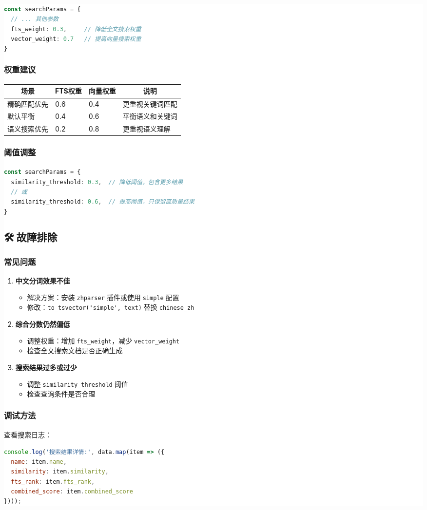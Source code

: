 ```typescript
const searchParams = {
  // ... 其他参数
  fts_weight: 0.3,     // 降低全文搜索权重
  vector_weight: 0.7   // 提高向量搜索权重
}
```

### 权重建议

| 场景 | FTS权重 | 向量权重 | 说明 |
|------|---------|----------|------|
| 精确匹配优先 | 0.6 | 0.4 | 更重视关键词匹配 |
| 默认平衡 | 0.4 | 0.6 | 平衡语义和关键词 |
| 语义搜索优先 | 0.2 | 0.8 | 更重视语义理解 |

### 阈值调整

```typescript
const searchParams = {
  similarity_threshold: 0.3,  // 降低阈值，包含更多结果
  // 或
  similarity_threshold: 0.6,  // 提高阈值，只保留高质量结果
}
```

## 🛠️ 故障排除

### 常见问题

1. **中文分词效果不佳**
   - 解决方案：安装 `zhparser` 插件或使用 `simple` 配置
   - 修改：`to_tsvector('simple', text)` 替换 `chinese_zh`

2. **综合分数仍然偏低**
   - 调整权重：增加 `fts_weight`，减少 `vector_weight`
   - 检查全文搜索文档是否正确生成

3. **搜索结果过多或过少**
   - 调整 `similarity_threshold` 阈值
   - 检查查询条件是否合理

### 调试方法

查看搜索日志：
```javascript
console.log('搜索结果详情:', data.map(item => ({
  name: item.name,
  similarity: item.similarity,
  fts_rank: item.fts_rank,
  combined_score: item.combined_score
})));
```
